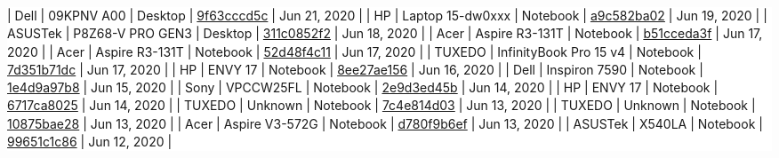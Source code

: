 | Dell          | 09KPNV A00                  | Desktop     | [9f63cccd5c](https://linux-hardware.org/?probe=9f63cccd5c) | Jun 21, 2020 |
| HP            | Laptop 15-dw0xxx            | Notebook    | [a9c582ba02](https://linux-hardware.org/?probe=a9c582ba02) | Jun 19, 2020 |
| ASUSTek       | P8Z68-V PRO GEN3            | Desktop     | [311c0852f2](https://linux-hardware.org/?probe=311c0852f2) | Jun 18, 2020 |
| Acer          | Aspire R3-131T              | Notebook    | [b51cceda3f](https://linux-hardware.org/?probe=b51cceda3f) | Jun 17, 2020 |
| Acer          | Aspire R3-131T              | Notebook    | [52d48f4c11](https://linux-hardware.org/?probe=52d48f4c11) | Jun 17, 2020 |
| TUXEDO        | InfinityBook Pro 15 v4      | Notebook    | [7d351b71dc](https://linux-hardware.org/?probe=7d351b71dc) | Jun 17, 2020 |
| HP            | ENVY 17                     | Notebook    | [8ee27ae156](https://linux-hardware.org/?probe=8ee27ae156) | Jun 16, 2020 |
| Dell          | Inspiron 7590               | Notebook    | [1e4d9a97b8](https://linux-hardware.org/?probe=1e4d9a97b8) | Jun 15, 2020 |
| Sony          | VPCCW25FL                   | Notebook    | [2e9d3ed45b](https://linux-hardware.org/?probe=2e9d3ed45b) | Jun 14, 2020 |
| HP            | ENVY 17                     | Notebook    | [6717ca8025](https://linux-hardware.org/?probe=6717ca8025) | Jun 14, 2020 |
| TUXEDO        | Unknown                     | Notebook    | [7c4e814d03](https://linux-hardware.org/?probe=7c4e814d03) | Jun 13, 2020 |
| TUXEDO        | Unknown                     | Notebook    | [10875bae28](https://linux-hardware.org/?probe=10875bae28) | Jun 13, 2020 |
| Acer          | Aspire V3-572G              | Notebook    | [d780f9b6ef](https://linux-hardware.org/?probe=d780f9b6ef) | Jun 13, 2020 |
| ASUSTek       | X540LA                      | Notebook    | [99651c1c86](https://linux-hardware.org/?probe=99651c1c86) | Jun 12, 2020 |
